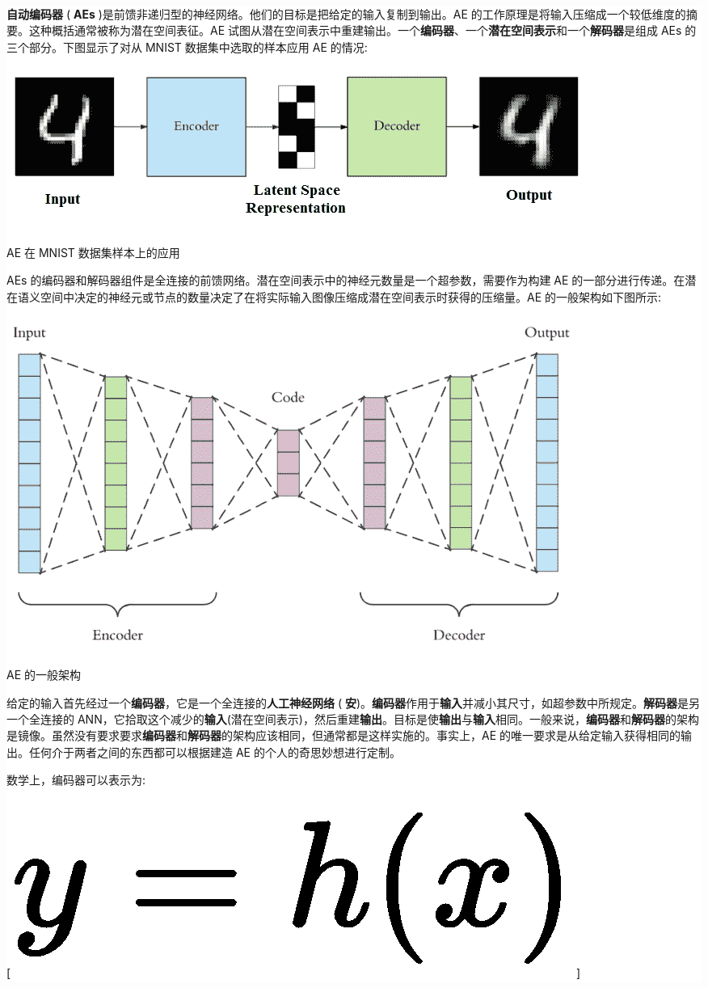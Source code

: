 **自动编码器** ( **AEs** )是前馈非递归型的神经网络。他们的目标是把给定的输入复制到输出。AE 的工作原理是将输入压缩成一个较低维度的摘要。这种概括通常被称为潜在空间表征。AE 试图从潜在空间表示中重建输出。一个**编码器**、一个**潜在空间表示**和一个**解码器**是组成 AEs 的三个部分。下图显示了对从 MNIST 数据集中选取的样本应用 AE 的情况:

![](img/ac42b740-3c79-4284-a162-faf4cba86a2a.png)

AE 在 MNIST 数据集样本上的应用

AEs 的编码器和解码器组件是全连接的前馈网络。潜在空间表示中的神经元数量是一个超参数，需要作为构建 AE 的一部分进行传递。在潜在语义空间中决定的神经元或节点的数量决定了在将实际输入图像压缩成潜在空间表示时获得的压缩量。AE 的一般架构如下图所示:

![](img/6ec03661-5e6c-430e-85aa-e18ac07d384a.png)

AE 的一般架构

给定的输入首先经过一个**编码器**，它是一个全连接的**人工神经网络** ( **安**)。**编码器**作用于**输入**并减小其尺寸，如超参数中所规定。**解码器**是另一个全连接的 ANN，它拾取这个减少的**输入**(潜在空间表示)，然后重建**输出**。目标是使**输出**与**输入**相同。一般来说，**编码器**和**解码器**的架构是镜像。虽然没有要求要求**编码器**和**解码器**的架构应该相同，但通常都是这样实施的。事实上，AE 的唯一要求是从给定输入获得相同的输出。任何介于两者之间的东西都可以根据建造 AE 的个人的奇思妙想进行定制。

数学上，编码器可以表示为:

[![](img/af1d3c5f-9cdc-46c6-bf31-42717a44bf0b.png)]
